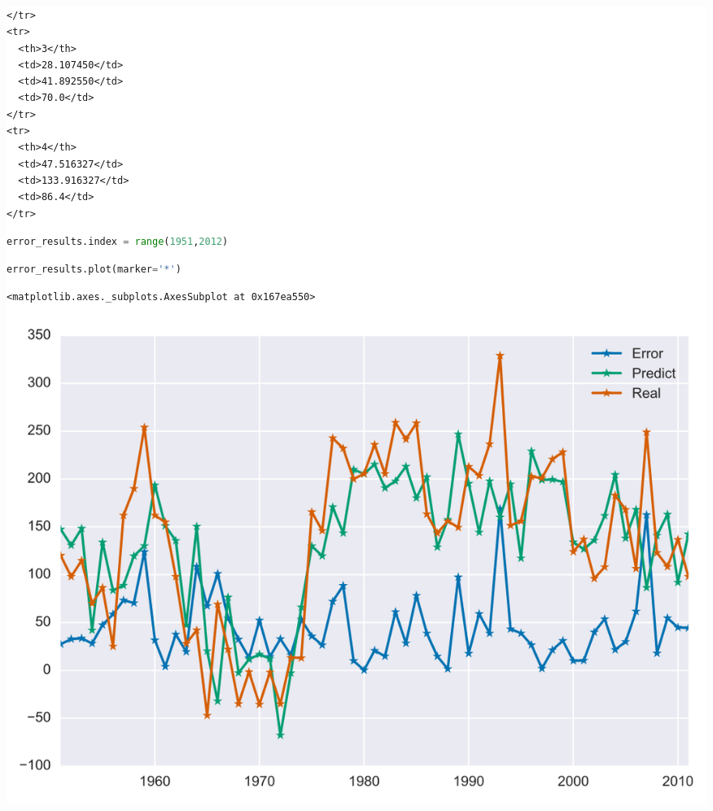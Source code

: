     </tr>
    <tr>
      <th>3</th>
      <td>28.107450</td>
      <td>41.892550</td>
      <td>70.0</td>
    </tr>
    <tr>
      <th>4</th>
      <td>47.516327</td>
      <td>133.916327</td>
      <td>86.4</td>
    </tr>
  </tbody>
</table>
</div>




```python
error_results.index = range(1951,2012)
```


```python
error_results.plot(marker='*')
```




    <matplotlib.axes._subplots.AxesSubplot at 0x167ea550>




![svg](output_52_1.svg)
